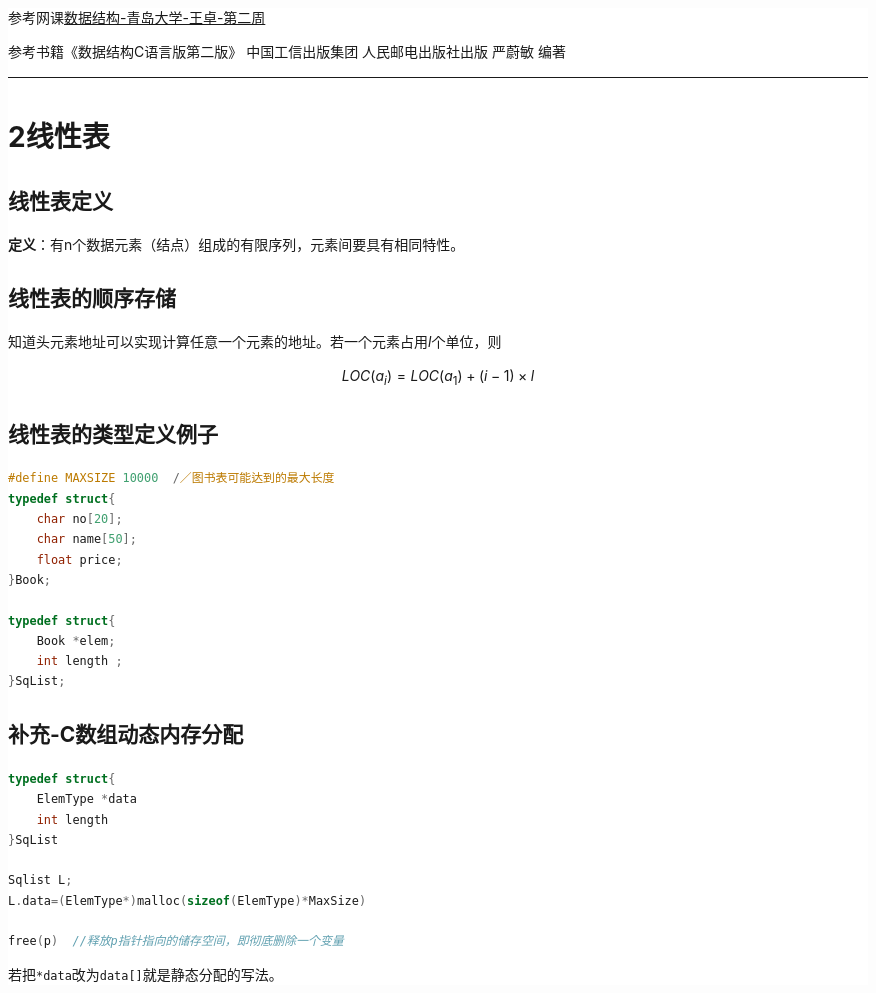 
参考网课[数据结构-青岛大学-王卓-第二周](https://www.bilibili.com/video/BV1nJ411V7bd/?spm_id_from=333.337.search-card.all.click)

参考书籍《数据结构C语言版第二版》 中国工信出版集团 人民邮电出版社出版 严蔚敏 编著

---
# 2线性表

## 线性表定义
**定义**：有n个数据元素（结点）组成的有限序列，元素间要具有相同特性。

## 线性表的顺序存储
知道头元素地址可以实现计算任意一个元素的地址。若一个元素占用$l$个单位，则

$$
LOC(a_i) = LOC(a_1) + (i - 1) × l
$$

## 线性表的类型定义例子

```c
#define MAXSIZE 10000  /／图书表可能达到的最大长度
typedef struct{   
	char no[20];
	char name[50];
	float price;
}Book;

typedef struct{
	Book *elem;
	int length ;
}SqList;

```

## 补充-C数组动态内存分配
```c
typedef struct{
	ElemType *data
	int length
}SqList

Sqlist L;
L.data=(ElemType*)malloc(sizeof(ElemType)*MaxSize)

free(p)  //释放p指针指向的储存空间，即彻底删除一个变量
```
若把`*data`改为`data[]`就是静态分配的写法。

